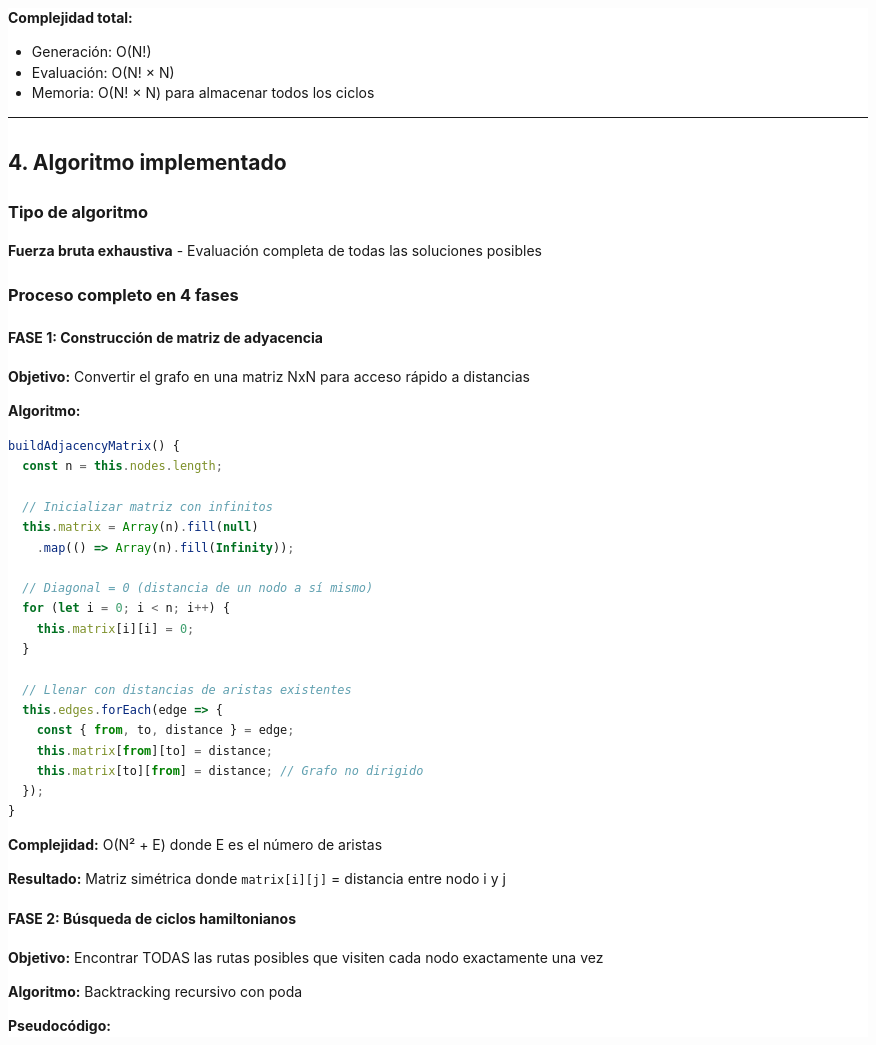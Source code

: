 **Complejidad total:**

- Generación: O(N!)
- Evaluación: O(N! × N)
- Memoria: O(N! × N) para almacenar todos los ciclos

---

## 4. Algoritmo implementado

### Tipo de algoritmo

**Fuerza bruta exhaustiva** - Evaluación completa de todas las soluciones posibles

### Proceso completo en 4 fases

#### FASE 1: Construcción de matriz de adyacencia

**Objetivo:** Convertir el grafo en una matriz NxN para acceso rápido a distancias

**Algoritmo:**

```javascript
buildAdjacencyMatrix() {
  const n = this.nodes.length;

  // Inicializar matriz con infinitos
  this.matrix = Array(n).fill(null)
    .map(() => Array(n).fill(Infinity));

  // Diagonal = 0 (distancia de un nodo a sí mismo)
  for (let i = 0; i < n; i++) {
    this.matrix[i][i] = 0;
  }

  // Llenar con distancias de aristas existentes
  this.edges.forEach(edge => {
    const { from, to, distance } = edge;
    this.matrix[from][to] = distance;
    this.matrix[to][from] = distance; // Grafo no dirigido
  });
}
```

**Complejidad:** O(N² + E) donde E es el número de aristas

**Resultado:** Matriz simétrica donde `matrix[i][j]` = distancia entre nodo i y j

#### FASE 2: Búsqueda de ciclos hamiltonianos

**Objetivo:** Encontrar TODAS las rutas posibles que visiten cada nodo exactamente una vez

**Algoritmo:** Backtracking recursivo con poda

**Pseudocódigo:**
